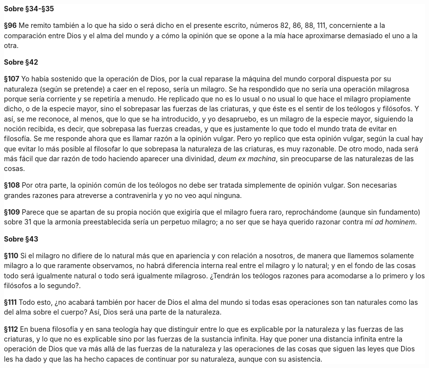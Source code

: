 **Sobre §34-§35**

**§96** Me remito también a lo que ha sido o será dicho en
el presente escrito, números 82, 86, 88, 111, concerniente a la
comparación entre Dios y el alma del mundo y a cómo la opinión
que se opone a la mía hace aproximarse demasiado el uno a
la otra.

**Sobre §42**

**§107** Yo había sostenido que la operación de Dios, por la
cual reparase la máquina del mundo corporal dispuesta por su
naturaleza (según se pretende) a caer en el reposo, sería un milagro.
Se ha respondido que no sería una operación milagrosa porque
sería corriente y se repetiría a menudo. He replicado que no
es lo usual o no usual lo que hace el milagro propiamente dicho,
o de la especie mayor, sino el sobrepasar las fuerzas de las criaturas,
y que éste es el sentir de los teólogos y filósofos. Y así, se
me reconoce, al menos, que lo que se ha introducido, y yo desapruebo,
es un milagro de la especie mayor, siguiendo la noción
recibida, es decir, que sobrepasa las fuerzas creadas, y que es justamente
lo que todo el mundo trata de evitar en filosofía. Se me
responde ahora que es llamar razón a la opinión vulgar. Pero yo
replico que esta opinión vulgar, según la cual hay que evitar lo
más posible al filosofar lo que sobrepasa la naturaleza de las criaturas,
es muy razonable. De otro modo, nada será más fácil que
dar razón de todo haciendo aparecer una divinidad, *deum ex machina*,
sin preocuparse de las naturalezas de las cosas.

**§108** Por otra parte, la opinión común de los teólogos no
debe ser tratada simplemente de opinión vulgar. Son necesarias
grandes razones para atreverse a contravenirla y yo no veo aquí
ninguna.

**§109** Parece que se apartan de su propia noción que exigiría
que el milagro fuera raro, reprochándome (aunque sin fundamento)
sobre 31 que la armonía preestablecida sería un perpetuo
milagro; a no ser que se haya querido razonar contra mí *ad hominem*.

**Sobre §43**

**§110** Si el milagro no difiere de lo natural más que en apariencia
y con relación a nosotros, de manera que llamemos solamente
milagro a lo que raramente observamos, no habrá diferencia
interna real entre el milagro y lo natural; y en el fondo de
las cosas todo será igualmente natural o todo será igualmente
milagroso. ¿Tendrán los teólogos razones para acomodarse a lo
primero y los filósofos a lo segundo?.

**§111** Todo esto, ¿no acabará también por hacer de Dios el
alma del mundo si todas esas operaciones son tan naturales como
las del alma sobre el cuerpo? Así, Dios será una parte de la naturaleza.

**§112** En buena filosofía y en sana teología hay que distinguir
entre lo que es explicable por la naturaleza y las fuerzas de
las criaturas, y lo que no es explicable sino por las fuerzas de la
sustancia infinita. Hay que poner una distancia infinita entre la
operación de Dios que va más allá de las fuerzas de la naturaleza
y las operaciones de las cosas que siguen las leyes que Dios les
ha dado y que las ha hecho capaces de continuar por su naturaleza,
aunque con su asistencia.

